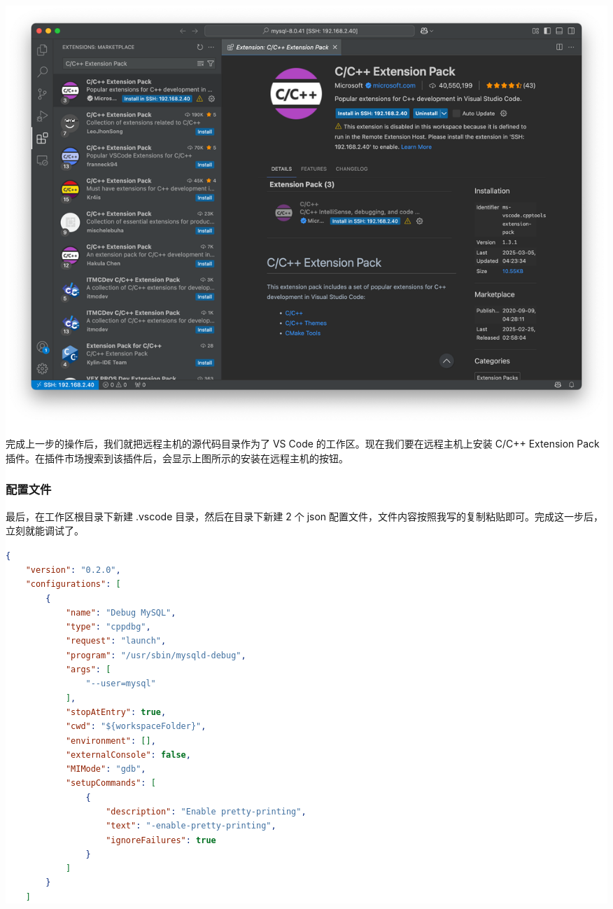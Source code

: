 ![C/C++ Extension Pack 插件截图](/assets/images/build_mysql/4.png)

完成上一步的操作后，我们就把远程主机的源代码目录作为了 VS Code 的工作区。现在我们要在远程主机上安装 C/C++ Extension Pack 插件。在插件市场搜索到该插件后，会显示上图所示的安装在远程主机的按钮。

### 配置文件

最后，在工作区根目录下新建 .vscode 目录，然后在目录下新建 2 个 json 配置文件，文件内容按照我写的复制粘贴即可。完成这一步后，立刻就能调试了。

```json title=".vscode/launch.json"
{
    "version": "0.2.0",
    "configurations": [
        {
            "name": "Debug MySQL",
            "type": "cppdbg",
            "request": "launch",
            "program": "/usr/sbin/mysqld-debug",
            "args": [
                "--user=mysql"
            ],
            "stopAtEntry": true,
            "cwd": "${workspaceFolder}",
            "environment": [],
            "externalConsole": false,
            "MIMode": "gdb",
            "setupCommands": [
                {
                    "description": "Enable pretty-printing",
                    "text": "-enable-pretty-printing",
                    "ignoreFailures": true
                }
            ]
        }
    ]
```